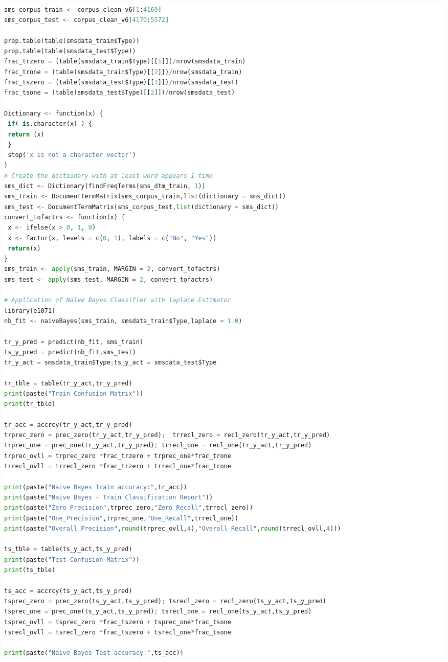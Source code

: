 ```py
sms_corpus_train <- corpus_clean_v6[1:4169] 
sms_corpus_test <- corpus_clean_v6[4170:5572]

prop.table(table(smsdata_train$Type))
prop.table(table(smsdata_test$Type)) 
frac_trzero = (table(smsdata_train$Type)[[1]])/nrow(smsdata_train)
frac_trone = (table(smsdata_train$Type)[[2]])/nrow(smsdata_train)
frac_tszero = (table(smsdata_test$Type)[[1]])/nrow(smsdata_test)
frac_tsone = (table(smsdata_test$Type)[[2]])/nrow(smsdata_test)

Dictionary <- function(x) { 
 if( is.character(x) ) { 
 return (x) 
 } 
 stop('x is not a character vector') 
} 
# Create the dictionary with at least word appears 1 time 
sms_dict <- Dictionary(findFreqTerms(sms_dtm_train, 1)) 
sms_train <- DocumentTermMatrix(sms_corpus_train,list(dictionary = sms_dict)) 
sms_test <- DocumentTermMatrix(sms_corpus_test,list(dictionary = sms_dict)) 
convert_tofactrs <- function(x) { 
 x <- ifelse(x > 0, 1, 0) 
 x <- factor(x, levels = c(0, 1), labels = c("No", "Yes")) 
 return(x) 
} 
sms_train <- apply(sms_train, MARGIN = 2, convert_tofactrs) 
sms_test <- apply(sms_test, MARGIN = 2, convert_tofactrs) 

# Application of Naïve Bayes Classifier with laplace Estimator
library(e1071) 
nb_fit <- naiveBayes(sms_train, smsdata_train$Type,laplace = 1.0)

tr_y_pred = predict(nb_fit, sms_train) 
ts_y_pred = predict(nb_fit,sms_test) 
tr_y_act = smsdata_train$Type;ts_y_act = smsdata_test$Type 

tr_tble = table(tr_y_act,tr_y_pred) 
print(paste("Train Confusion Matrix")) 
print(tr_tble) 

tr_acc = accrcy(tr_y_act,tr_y_pred) 
trprec_zero = prec_zero(tr_y_act,tr_y_pred);  trrecl_zero = recl_zero(tr_y_act,tr_y_pred) 
trprec_one = prec_one(tr_y_act,tr_y_pred); trrecl_one = recl_one(tr_y_act,tr_y_pred) 
trprec_ovll = trprec_zero *frac_trzero + trprec_one*frac_trone
trrecl_ovll = trrecl_zero *frac_trzero + trrecl_one*frac_trone

print(paste("Naive Bayes Train accuracy:",tr_acc)) 
print(paste("Naive Bayes - Train Classification Report"))
print(paste("Zero_Precision",trprec_zero,"Zero_Recall",trrecl_zero))
print(paste("One_Precision",trprec_one,"One_Recall",trrecl_one))
print(paste("Overall_Precision",round(trprec_ovll,4),"Overall_Recall",round(trrecl_ovll,4))) 

ts_tble = table(ts_y_act,ts_y_pred) 
print(paste("Test Confusion Matrix")) 
print(ts_tble) 

ts_acc = accrcy(ts_y_act,ts_y_pred) 
tsprec_zero = prec_zero(ts_y_act,ts_y_pred); tsrecl_zero = recl_zero(ts_y_act,ts_y_pred) 
tsprec_one = prec_one(ts_y_act,ts_y_pred); tsrecl_one = recl_one(ts_y_act,ts_y_pred) 
tsprec_ovll = tsprec_zero *frac_tszero + tsprec_one*frac_tsone
tsrecl_ovll = tsrecl_zero *frac_tszero + tsrecl_one*frac_tsone

print(paste("Naive Bayes Test accuracy:",ts_acc)) 
```
